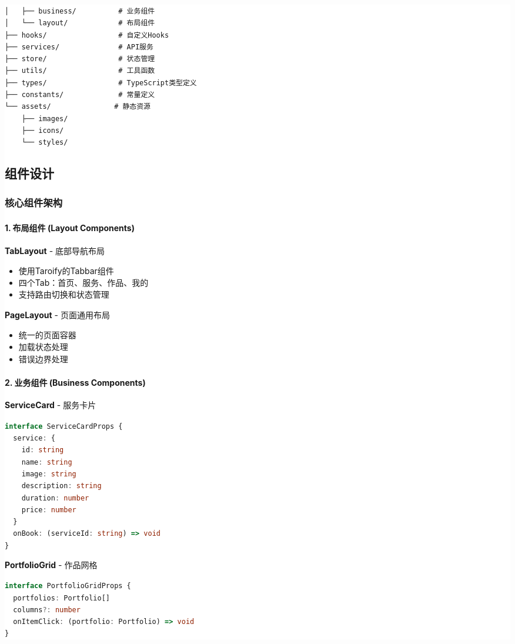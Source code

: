 ```
│   ├── business/          # 业务组件
│   └── layout/            # 布局组件
├── hooks/                 # 自定义Hooks
├── services/              # API服务
├── store/                 # 状态管理
├── utils/                 # 工具函数
├── types/                 # TypeScript类型定义
├── constants/             # 常量定义
└── assets/               # 静态资源
    ├── images/
    ├── icons/
    └── styles/
```

## 组件设计

### 核心组件架构

#### 1. 布局组件 (Layout Components)

**TabLayout** - 底部导航布局
- 使用Taroify的Tabbar组件
- 四个Tab：首页、服务、作品、我的
- 支持路由切换和状态管理

**PageLayout** - 页面通用布局
- 统一的页面容器
- 加载状态处理
- 错误边界处理

#### 2. 业务组件 (Business Components)

**ServiceCard** - 服务卡片
```typescript
interface ServiceCardProps {
  service: {
    id: string
    name: string
    image: string
    description: string
    duration: number
    price: number
  }
  onBook: (serviceId: string) => void
}
```

**PortfolioGrid** - 作品网格
```typescript
interface PortfolioGridProps {
  portfolios: Portfolio[]
  columns?: number
  onItemClick: (portfolio: Portfolio) => void
}
```
